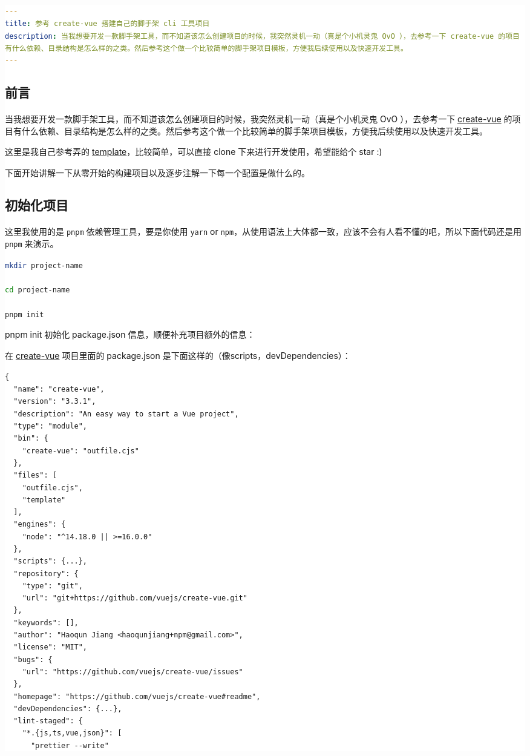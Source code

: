 ```yaml
---
title: 参考 create-vue 搭建自己的脚手架 cli 工具项目
description: 当我想要开发一款脚手架工具，而不知道该怎么创建项目的时候，我突然灵机一动（真是个小机灵鬼 OvO ），去参考一下 create-vue 的项目有什么依赖、目录结构是怎么样的之类。然后参考这个做一个比较简单的脚手架项目模板，方便我后续使用以及快速开发工具。
---
```


## 前言

当我想要开发一款脚手架工具，而不知道该怎么创建项目的时候，我突然灵机一动（真是个小机灵鬼 OvO ），去参考一下 [create-vue](https://github.com/vuejs/create-vue) 的项目有什么依赖、目录结构是怎么样的之类。然后参考这个做一个比较简单的脚手架项目模板，方便我后续使用以及快速开发工具。

这里是我自己参考弄的 [template](https://github.com/Asaki-M/cli-template)，比较简单，可以直接 clone 下来进行开发使用，希望能给个 star :)

下面开始讲解一下从零开始的构建项目以及逐步注解一下每一个配置是做什么的。

## 初始化项目

这里我使用的是 `pnpm` 依赖管理工具，要是你使用 `yarn` or `npm`，从使用语法上大体都一致，应该不会有人看不懂的吧，所以下面代码还是用 `pnpm` 来演示。

```sh
mkdir project-name

cd project-name

pnpm init
```

pnpm init 初始化 package.json 信息，顺便补充项目额外的信息：

在 [create-vue](https://github.com/vuejs/create-vue) 项目里面的 package.json 是下面这样的（像scripts，devDependencies）：
```
{
  "name": "create-vue",
  "version": "3.3.1",
  "description": "An easy way to start a Vue project",
  "type": "module",
  "bin": {
    "create-vue": "outfile.cjs"
  },
  "files": [
    "outfile.cjs",
    "template"
  ],
  "engines": {
    "node": "^14.18.0 || >=16.0.0"
  },
  "scripts": {...},
  "repository": {
    "type": "git",
    "url": "git+https://github.com/vuejs/create-vue.git"
  },
  "keywords": [],
  "author": "Haoqun Jiang <haoqunjiang+npm@gmail.com>",
  "license": "MIT",
  "bugs": {
    "url": "https://github.com/vuejs/create-vue/issues"
  },
  "homepage": "https://github.com/vuejs/create-vue#readme",
  "devDependencies": {...},
  "lint-staged": {
    "*.{js,ts,vue,json}": [
      "prettier --write"
```